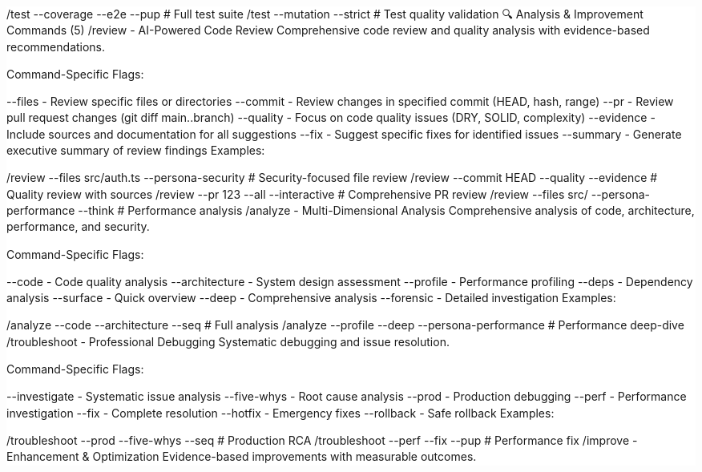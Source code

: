 /test --coverage --e2e --pup               # Full test suite
/test --mutation --strict                  # Test quality validation
🔍 Analysis & Improvement Commands (5)
/review - AI-Powered Code Review
Comprehensive code review and quality analysis with evidence-based recommendations.

Command-Specific Flags:

--files - Review specific files or directories
--commit - Review changes in specified commit (HEAD, hash, range)
--pr - Review pull request changes (git diff main..branch)
--quality - Focus on code quality issues (DRY, SOLID, complexity)
--evidence - Include sources and documentation for all suggestions
--fix - Suggest specific fixes for identified issues
--summary - Generate executive summary of review findings
Examples:

/review --files src/auth.ts --persona-security    # Security-focused file review
/review --commit HEAD --quality --evidence        # Quality review with sources
/review --pr 123 --all --interactive             # Comprehensive PR review
/review --files src/ --persona-performance --think # Performance analysis
/analyze - Multi-Dimensional Analysis
Comprehensive analysis of code, architecture, performance, and security.

Command-Specific Flags:

--code - Code quality analysis
--architecture - System design assessment
--profile - Performance profiling
--deps - Dependency analysis
--surface - Quick overview
--deep - Comprehensive analysis
--forensic - Detailed investigation
Examples:

/analyze --code --architecture --seq       # Full analysis
/analyze --profile --deep --persona-performance  # Performance deep-dive
/troubleshoot - Professional Debugging
Systematic debugging and issue resolution.

Command-Specific Flags:

--investigate - Systematic issue analysis
--five-whys - Root cause analysis
--prod - Production debugging
--perf - Performance investigation
--fix - Complete resolution
--hotfix - Emergency fixes
--rollback - Safe rollback
Examples:

/troubleshoot --prod --five-whys --seq    # Production RCA
/troubleshoot --perf --fix --pup          # Performance fix
/improve - Enhancement & Optimization
Evidence-based improvements with measurable outcomes.
